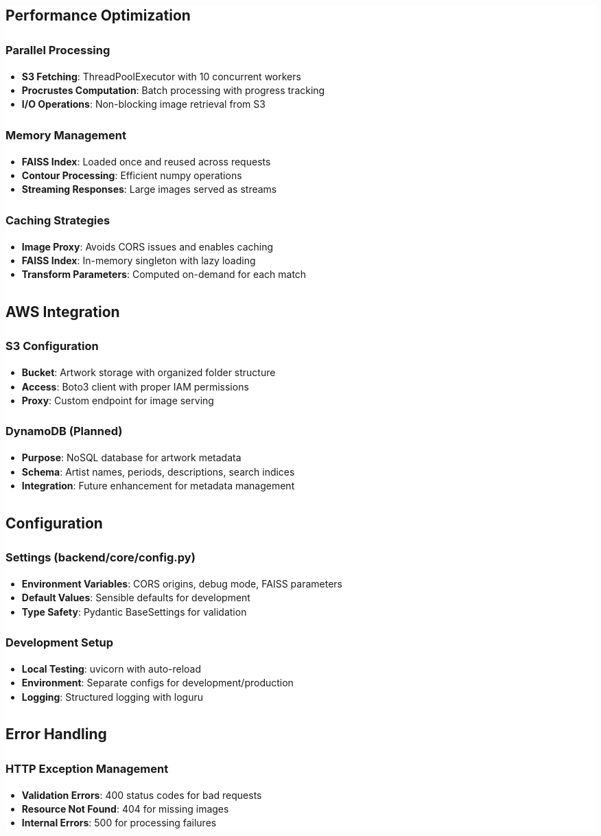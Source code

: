 ## Performance Optimization

### Parallel Processing
- **S3 Fetching**: ThreadPoolExecutor with 10 concurrent workers
- **Procrustes Computation**: Batch processing with progress tracking
- **I/O Operations**: Non-blocking image retrieval from S3

### Memory Management
- **FAISS Index**: Loaded once and reused across requests
- **Contour Processing**: Efficient numpy operations
- **Streaming Responses**: Large images served as streams

### Caching Strategies
- **Image Proxy**: Avoids CORS issues and enables caching
- **FAISS Index**: In-memory singleton with lazy loading
- **Transform Parameters**: Computed on-demand for each match

## AWS Integration

### S3 Configuration
- **Bucket**: Artwork storage with organized folder structure
- **Access**: Boto3 client with proper IAM permissions
- **Proxy**: Custom endpoint for image serving

### DynamoDB (Planned)
- **Purpose**: NoSQL database for artwork metadata
- **Schema**: Artist names, periods, descriptions, search indices
- **Integration**: Future enhancement for metadata management

## Configuration

### Settings (backend/core/config.py)
- **Environment Variables**: CORS origins, debug mode, FAISS parameters
- **Default Values**: Sensible defaults for development
- **Type Safety**: Pydantic BaseSettings for validation

### Development Setup
- **Local Testing**: uvicorn with auto-reload
- **Environment**: Separate configs for development/production
- **Logging**: Structured logging with loguru

## Error Handling

### HTTP Exception Management
- **Validation Errors**: 400 status codes for bad requests
- **Resource Not Found**: 404 for missing images
- **Internal Errors**: 500 for processing failures
